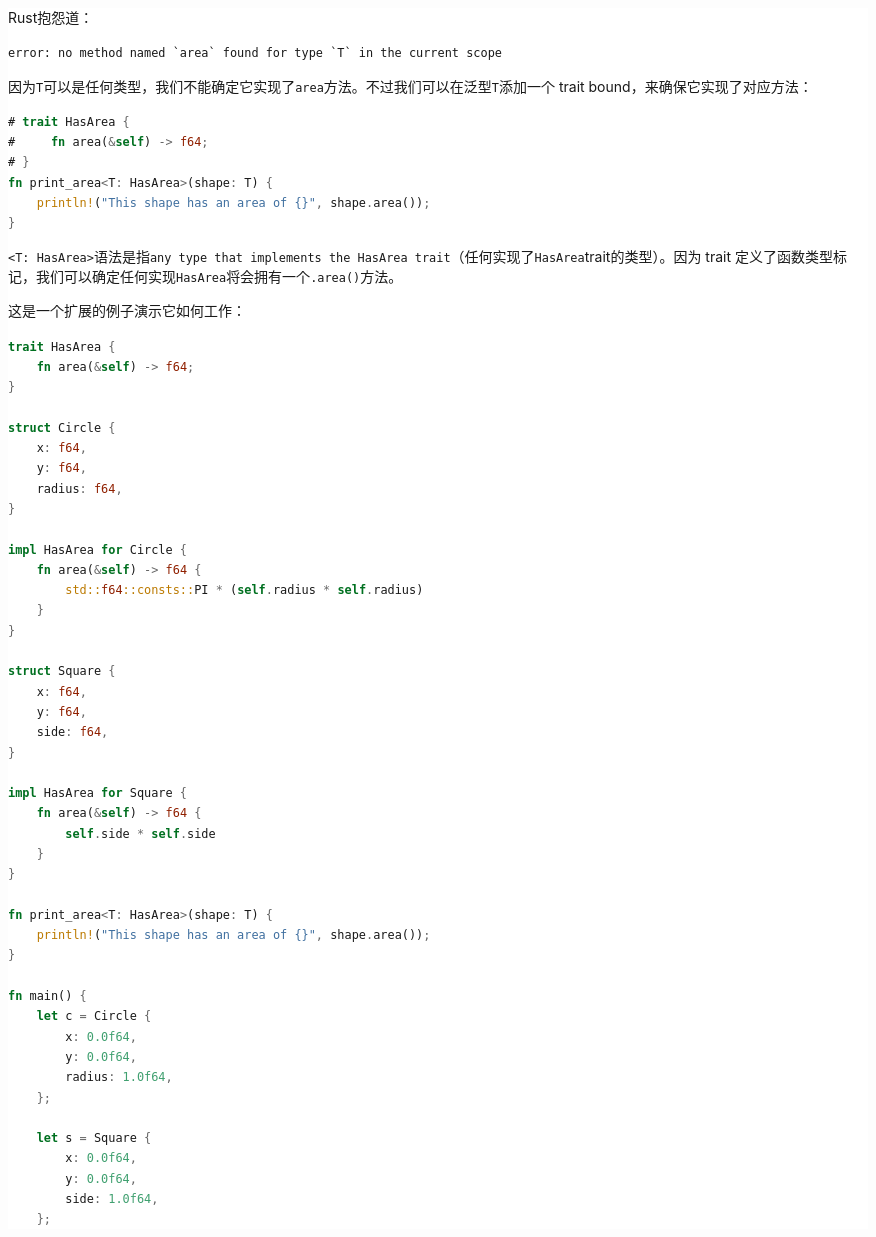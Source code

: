 Rust抱怨道：

```text
error: no method named `area` found for type `T` in the current scope
```


因为`T`可以是任何类型，我们不能确定它实现了`area`方法。不过我们可以在泛型`T`添加一个 trait bound，来确保它实现了对应方法：

```rust
# trait HasArea {
#     fn area(&self) -> f64;
# }
fn print_area<T: HasArea>(shape: T) {
    println!("This shape has an area of {}", shape.area());
}
```

`<T: HasArea>`语法是指`any type that implements the HasArea trait`（任何实现了`HasArea`trait的类型）。因为 trait 定义了函数类型标记，我们可以确定任何实现`HasArea`将会拥有一个`.area()`方法。

这是一个扩展的例子演示它如何工作：

```rust
trait HasArea {
    fn area(&self) -> f64;
}

struct Circle {
    x: f64,
    y: f64,
    radius: f64,
}

impl HasArea for Circle {
    fn area(&self) -> f64 {
        std::f64::consts::PI * (self.radius * self.radius)
    }
}

struct Square {
    x: f64,
    y: f64,
    side: f64,
}

impl HasArea for Square {
    fn area(&self) -> f64 {
        self.side * self.side
    }
}

fn print_area<T: HasArea>(shape: T) {
    println!("This shape has an area of {}", shape.area());
}

fn main() {
    let c = Circle {
        x: 0.0f64,
        y: 0.0f64,
        radius: 1.0f64,
    };

    let s = Square {
        x: 0.0f64,
        y: 0.0f64,
        side: 1.0f64,
    };
```